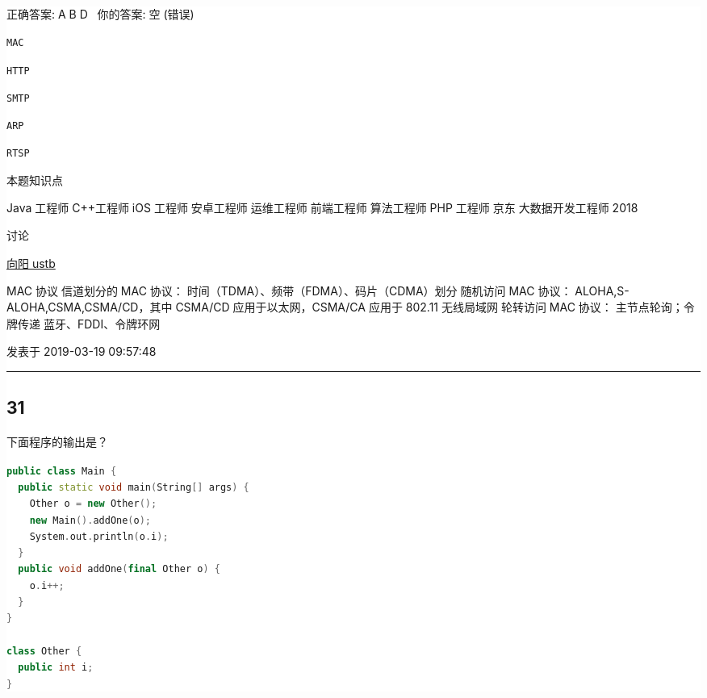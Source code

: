 正确答案: A B D   你的答案: 空 (错误)

```cpp
MAC
```

```cpp
HTTP
```

```cpp
SMTP
```

```cpp
ARP
```

```cpp
RTSP
```

本题知识点

Java 工程师 C++工程师 iOS 工程师 安卓工程师 运维工程师 前端工程师 算法工程师 PHP 工程师 京东 大数据开发工程师 2018

讨论

[向阳 ustb](https://www.nowcoder.com/profile/5616877)

MAC 协议
信道划分的 MAC 协议：
时间（TDMA）、频带（FDMA）、码片（CDMA）划分
随机访问 MAC 协议：
ALOHA,S-ALOHA,CSMA,CSMA/CD，其中 CSMA/CD 应用于以太网，CSMA/CA 应用于 802.11 无线局域网
轮转访问 MAC 协议：
主节点轮询；令牌传递
蓝牙、FDDI、令牌环网

发表于 2019-03-19 09:57:48

* * *

## 31

下面程序的输出是？

```cpp
public class Main {
  public static void main(String[] args) {
    Other o = new Other();
    new Main().addOne(o);
    System.out.println(o.i);
  }
  public void addOne(final Other o) {
    o.i++;
  }
}

class Other {
  public int i;
}
```
